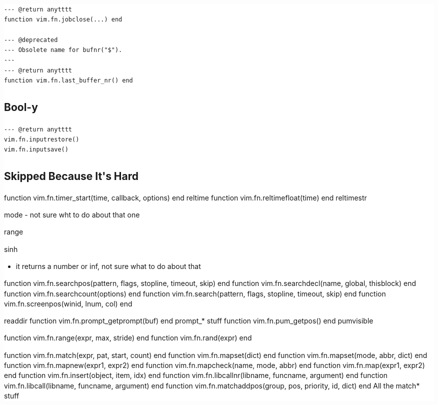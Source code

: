 ```
--- @return anytttt
function vim.fn.jobclose(...) end

--- @deprecated
--- Obsolete name for bufnr("$").
---
--- @return anytttt
function vim.fn.last_buffer_nr() end
```

## Bool-y
```
--- @return anytttt
vim.fn.inputrestore()
vim.fn.inputsave()
```

## Skipped Because It's Hard
function vim.fn.timer_start(time, callback, options) end
reltime
function vim.fn.reltimefloat(time) end
reltimestr

mode - not sure wht to do about that one

range

sinh
 - it returns a number or inf, not sure what to do about that

function vim.fn.searchpos(pattern, flags, stopline, timeout, skip) end
function vim.fn.searchdecl(name, global, thisblock) end
function vim.fn.searchcount(options) end
function vim.fn.search(pattern, flags, stopline, timeout, skip) end
function vim.fn.screenpos(winid, lnum, col) end

readdir
function vim.fn.prompt_getprompt(buf) end
prompt_* stuff
function vim.fn.pum_getpos() end
pumvisible

function vim.fn.range(expr, max, stride) end
function vim.fn.rand(expr) end

function vim.fn.match(expr, pat, start, count) end
function vim.fn.mapset(dict) end
function vim.fn.mapset(mode, abbr, dict) end
function vim.fn.mapnew(expr1, expr2) end
function vim.fn.mapcheck(name, mode, abbr) end
function vim.fn.map(expr1, expr2) end
function vim.fn.insert(object, item, idx) end
function vim.fn.libcallnr(libname, funcname, argument) end
function vim.fn.libcall(libname, funcname, argument) end
function vim.fn.matchaddpos(group, pos, priority, id, dict) end
All the match* stuff
